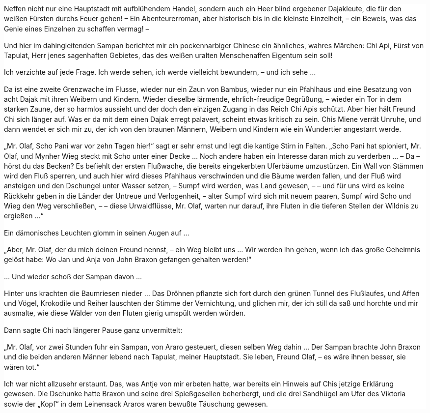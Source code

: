 Neffen nicht nur eine Hauptstadt mit aufblühendem Handel, sondern auch ein Heer
blind ergebener Dajakleute, die für den weißen Fürsten durchs Feuer gehen! –
Ein Abenteurerroman, aber historisch bis in die kleinste Einzelheit, – ein
Beweis, was das Genie eines Einzelnen zu schaffen vermag! –

Und hier im dahingleitenden Sampan berichtet mir ein pockennarbiger Chinese ein
ähnliches, wahres Märchen: Chi Api, Fürst von Tapulat, Herr jenes sagenhaften
Gebietes, das des weißen uralten Menschenaffen Eigentum sein soll!

Ich verzichte auf jede Frage. Ich werde sehen, ich werde vielleicht bewundern,
– und ich sehe …

Da ist eine zweite Grenzwache im Flusse, wieder nur ein Zaun von Bambus, wieder
nur ein Pfahlhaus und eine Besatzung von acht Dajak mit ihren Weibern und
Kindern. Wieder dieselbe lärmende, ehrlich-freudige Begrüßung, – wieder ein Tor
in dem starken Zaune, der so harmlos aussieht und der doch den einzigen Zugang
in das Reich Chi Apis schützt. Aber hier hält Freund Chi sich länger auf. Was
er da mit dem einen Dajak erregt palavert, scheint etwas kritisch zu sein. Chis
Miene verrät Unruhe, und dann wendet er sich mir zu, der ich von den braunen
Männern, Weibern und Kindern wie ein Wundertier angestarrt werde.

„Mr. Olaf, Scho Pani war vor zehn Tagen hier!“ sagt er sehr ernst und legt die
kantige Stirn in Falten. „Scho Pani hat spioniert, Mr. Olaf, und Mynher Wieg
steckt mit Scho unter einer Decke … Noch andere haben ein Interesse daran mich
zu verderben … – Da – hörst du das Becken? Es befiehlt der ersten Flußwache,
die bereits eingekerbten Uferbäume umzustürzen. Ein Wall von Stämmen wird den
Fluß sperren, und auch hier wird dieses Pfahlhaus verschwinden und die Bäume
werden fallen, und der Fluß wird ansteigen und den Dschungel unter Wasser
setzen, – Sumpf wird werden, was Land gewesen, – – und für uns wird es keine
Rückkehr geben in die Länder der Untreue und Verlogenheit, – alter Sumpf wird
sich mit neuem paaren, Sumpf wird Scho und Wieg den Weg verschließen, – – diese
Urwaldflüsse, Mr. Olaf, warten nur darauf, ihre Fluten in die tieferen Stellen
der Wildnis zu ergießen …“

Ein dämonisches Leuchten glomm in seinen Augen auf …

„Aber, Mr. Olaf, der du mich deinen Freund nennst, – ein Weg bleibt uns … Wir
werden ihn gehen, wenn ich das große Geheimnis gelöst habe: Wo Jan und Anja von
John Braxon gefangen gehalten werden!“

… Und wieder schoß der Sampan davon …

Hinter uns krachten die Baumriesen nieder … Das Dröhnen pflanzte sich fort
durch den grünen Tunnel des Flußlaufes, und Affen und Vögel, Krokodile und
Reiher lauschten der Stimme der Vernichtung, und glichen mir, der ich still da
saß und horchte und mir ausmalte, wie diese Wälder von den Fluten gierig
umspült werden würden.

Dann sagte Chi nach längerer Pause ganz unvermittelt:

„Mr. Olaf, vor zwei Stunden fuhr ein Sampan, von Araro gesteuert, diesen selben
Weg dahin … Der Sampan brachte John Braxon und die beiden anderen Männer lebend
nach Tapulat, meiner Hauptstadt. Sie leben, Freund Olaf, – es wäre ihnen
besser, sie wären tot.“

Ich war nicht allzusehr erstaunt. Das, was Antje von mir erbeten hatte, war
bereits ein Hinweis auf Chis jetzige Erklärung gewesen. Die Dschunke hatte
Braxon und seine drei Spießgesellen beherbergt, und die drei Sandhügel am Ufer
des Viktoria sowie der „Kopf“ in dem Leinensack Araros waren bewußte Täuschung
gewesen.
